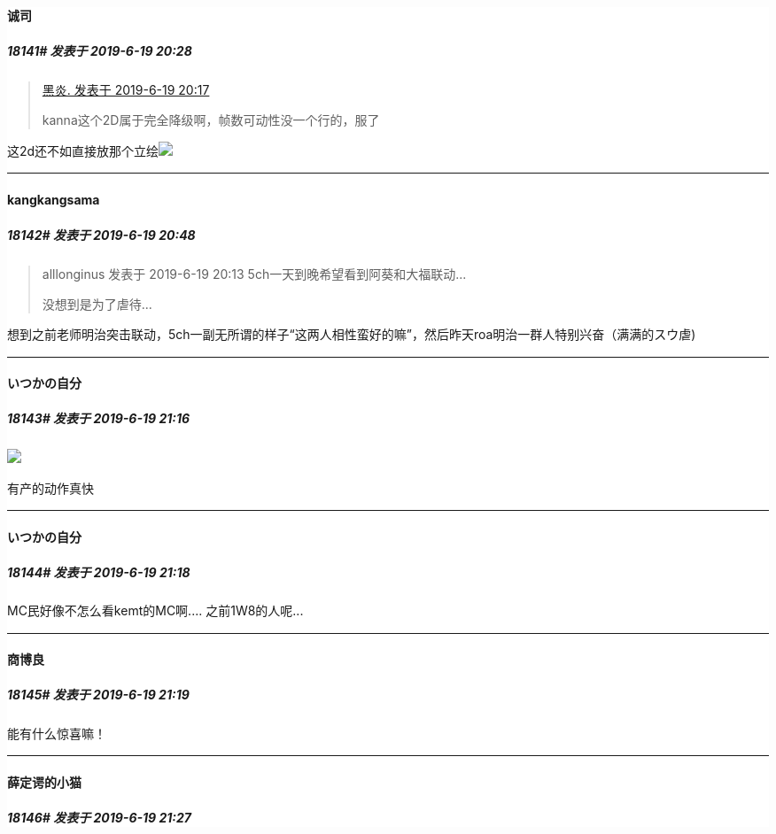 ####  诚司  
##### 18141#       发表于 2019-6-19 20:28


<blockquote><a href="httphttps://bbs.saraba1st.com/2b/forum.php?mod=redirect&amp;goto=findpost&amp;pid=44195829&amp;ptid=1823171" target="_blank">黑炎. 发表于 2019-6-19 20:17</a>

kanna这个2D属于完全降级啊，帧数可动性没一个行的，服了</blockquote>
这2d还不如直接放那个立绘<img src="https://static.saraba1st.com/image/smiley/face2017/220.png" referrerpolicy="no-referrer">


-----

####  kangkangsama  
##### 18142#       发表于 2019-6-19 20:48


<blockquote>alllonginus 发表于 2019-6-19 20:13
5ch一天到晚希望看到阿葵和大福联动...

没想到是为了虐待...</blockquote>
想到之前老师明治突击联动，5ch一副无所谓的样子“这两人相性蛮好的嘛”，然后昨天roa明治一群人特别兴奋（满满的スウ虐)


-----

####  いつかの自分  
##### 18143#       发表于 2019-6-19 21:16


<img src="http://i.imgur.com/R3mtBmV.jpg" referrerpolicy="no-referrer">

有产的动作真快


-----

####  いつかの自分  
##### 18144#       发表于 2019-6-19 21:18


MC民好像不怎么看kemt的MC啊.... 之前1W8的人呢...


-----

####  商博良  
##### 18145#       发表于 2019-6-19 21:19


能有什么惊喜嘛！


-----

####  薛定谔的小猫  
##### 18146#       发表于 2019-6-19 21:27
